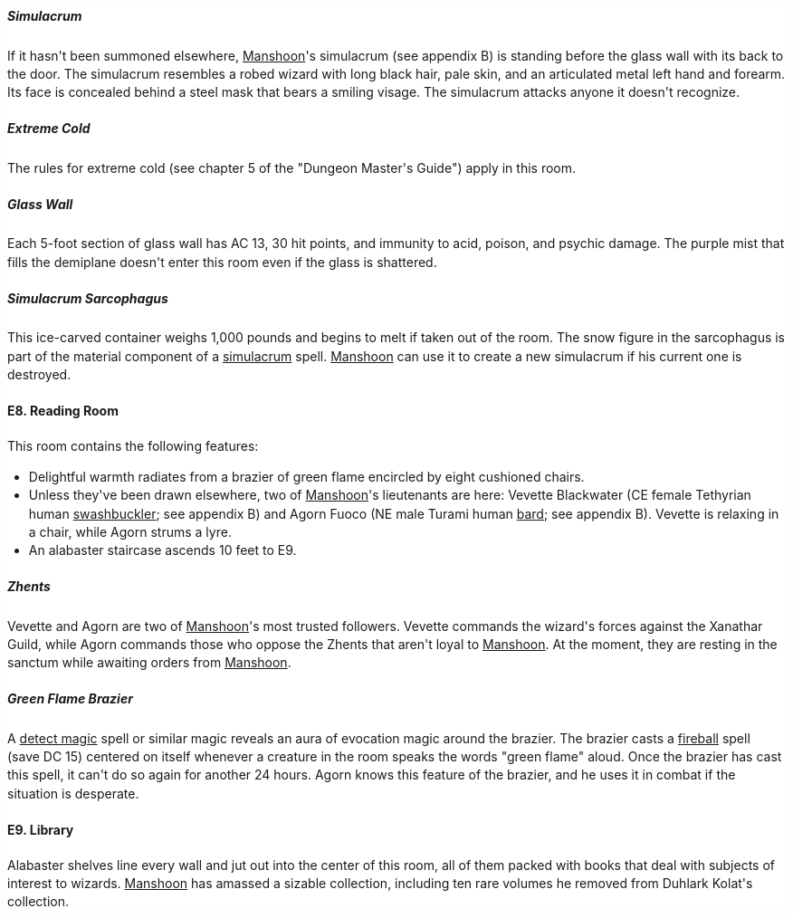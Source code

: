 ##### Simulacrum

If it hasn't been summoned elsewhere, [Manshoon](3-Mechanics/CLI/bestiary/npc/manshoon-wdh.md)'s simulacrum (see appendix B) is standing before the glass wall with its back to the door. The simulacrum resembles a robed wizard with long black hair, pale skin, and an articulated metal left hand and forearm. Its face is concealed behind a steel mask that bears a smiling visage. The simulacrum attacks anyone it doesn't recognize.

##### Extreme Cold

The rules for extreme cold (see chapter 5 of the "Dungeon Master's Guide") apply in this room.

##### Glass Wall

Each 5-foot section of glass wall has AC 13, 30 hit points, and immunity to acid, poison, and psychic damage. The purple mist that fills the demiplane doesn't enter this room even if the glass is shattered.

##### Simulacrum Sarcophagus

This ice-carved container weighs 1,000 pounds and begins to melt if taken out of the room. The snow figure in the sarcophagus is part of the material component of a [simulacrum](3-Mechanics/CLI/spells/simulacrum.md) spell. [Manshoon](3-Mechanics/CLI/bestiary/npc/manshoon-wdh.md) can use it to create a new simulacrum if his current one is destroyed.

#### E8. Reading Room

This room contains the following features:

- Delightful warmth radiates from a brazier of green flame encircled by eight cushioned chairs.  
- Unless they've been drawn elsewhere, two of [Manshoon](3-Mechanics/CLI/bestiary/npc/manshoon-wdh.md)'s lieutenants are here: Vevette Blackwater (CE female Tethyrian human [swashbuckler](3-Mechanics/CLI/bestiary/humanoid/swashbuckler-mpmm.md); see appendix B) and Agorn Fuoco (NE male Turami human [bard](3-Mechanics/CLI/bestiary/humanoid/bard-mpmm.md); see appendix B). Vevette is relaxing in a chair, while Agorn strums a lyre.  
- An alabaster staircase ascends 10 feet to E9.  

##### Zhents

Vevette and Agorn are two of [Manshoon](3-Mechanics/CLI/bestiary/npc/manshoon-wdh.md)'s most trusted followers. Vevette commands the wizard's forces against the Xanathar Guild, while Agorn commands those who oppose the Zhents that aren't loyal to [Manshoon](3-Mechanics/CLI/bestiary/npc/manshoon-wdh.md). At the moment, they are resting in the sanctum while awaiting orders from [Manshoon](3-Mechanics/CLI/bestiary/npc/manshoon-wdh.md).

##### Green Flame Brazier

A [detect magic](3-Mechanics/CLI/spells/detect-magic.md) spell or similar magic reveals an aura of evocation magic around the brazier. The brazier casts a [fireball](3-Mechanics/CLI/spells/fireball.md) spell (save DC 15) centered on itself whenever a creature in the room speaks the words "green flame" aloud. Once the brazier has cast this spell, it can't do so again for another 24 hours. Agorn knows this feature of the brazier, and he uses it in combat if the situation is desperate.

#### E9. Library

Alabaster shelves line every wall and jut out into the center of this room, all of them packed with books that deal with subjects of interest to wizards. [Manshoon](3-Mechanics/CLI/bestiary/npc/manshoon-wdh.md) has amassed a sizable collection, including ten rare volumes he removed from Duhlark Kolat's collection.
